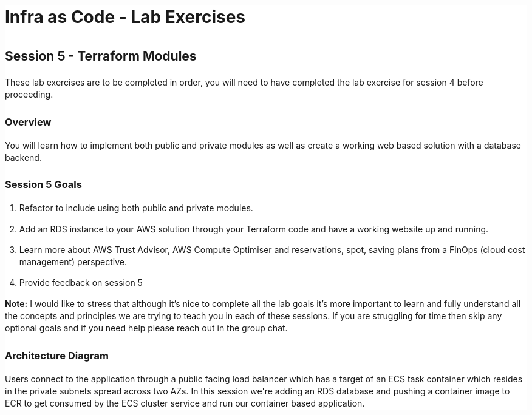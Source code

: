 # Infra as Code - Lab Exercises

## Session 5 - Terraform Modules

These lab exercises are to be completed in order, you will need to have completed the lab exercise for session 4 before proceeding.

### Overview

You will learn how to implement both public and private modules as well as create a working web based solution with a database backend.


### Session 5 Goals

1. Refactor to include using both public and private modules.

2. Add an RDS instance to your AWS solution through your Terraform code and have a working website up and running.

3. Learn more about AWS Trust Advisor, AWS Compute Optimiser and reservations, spot, saving plans from a FinOps (cloud cost management) perspective.

4. Provide feedback on session 5

**Note:** I would like to stress that although it’s nice to complete all the lab goals it’s more important to learn and fully understand all the concepts and principles we are trying to teach you in each of these sessions.  If you are struggling for time then skip any optional goals and if you need help please reach out in the group chat.


### Architecture Diagram

Users connect to the application through a public facing load balancer which has a target of an ECS task container which resides in the private subnets spread across two AZs.  In this session we're adding an RDS database and pushing a container image to ECR to get consumed by the ECS cluster service and run our container based application.
